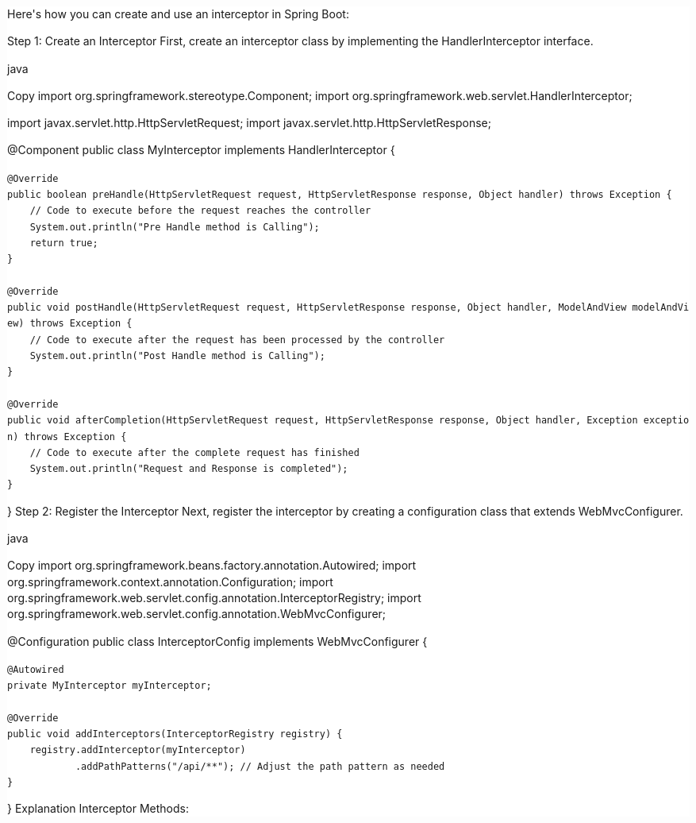 Here's how you can create and use an interceptor in Spring Boot:

Step 1: Create an Interceptor
First, create an interceptor class by implementing the HandlerInterceptor interface.

java

Copy
import org.springframework.stereotype.Component;
import org.springframework.web.servlet.HandlerInterceptor;

import javax.servlet.http.HttpServletRequest;
import javax.servlet.http.HttpServletResponse;

@Component
public class MyInterceptor implements HandlerInterceptor {

    @Override
    public boolean preHandle(HttpServletRequest request, HttpServletResponse response, Object handler) throws Exception {
        // Code to execute before the request reaches the controller
        System.out.println("Pre Handle method is Calling");
        return true;
    }

    @Override
    public void postHandle(HttpServletRequest request, HttpServletResponse response, Object handler, ModelAndView modelAndView) throws Exception {
        // Code to execute after the request has been processed by the controller
        System.out.println("Post Handle method is Calling");
    }

    @Override
    public void afterCompletion(HttpServletRequest request, HttpServletResponse response, Object handler, Exception exception) throws Exception {
        // Code to execute after the complete request has finished
        System.out.println("Request and Response is completed");
    }
}
Step 2: Register the Interceptor
Next, register the interceptor by creating a configuration class that extends WebMvcConfigurer.

java

Copy
import org.springframework.beans.factory.annotation.Autowired;
import org.springframework.context.annotation.Configuration;
import org.springframework.web.servlet.config.annotation.InterceptorRegistry;
import org.springframework.web.servlet.config.annotation.WebMvcConfigurer;

@Configuration
public class InterceptorConfig implements WebMvcConfigurer {

    @Autowired
    private MyInterceptor myInterceptor;

    @Override
    public void addInterceptors(InterceptorRegistry registry) {
        registry.addInterceptor(myInterceptor)
                .addPathPatterns("/api/**"); // Adjust the path pattern as needed
    }
}
Explanation
Interceptor Methods:
